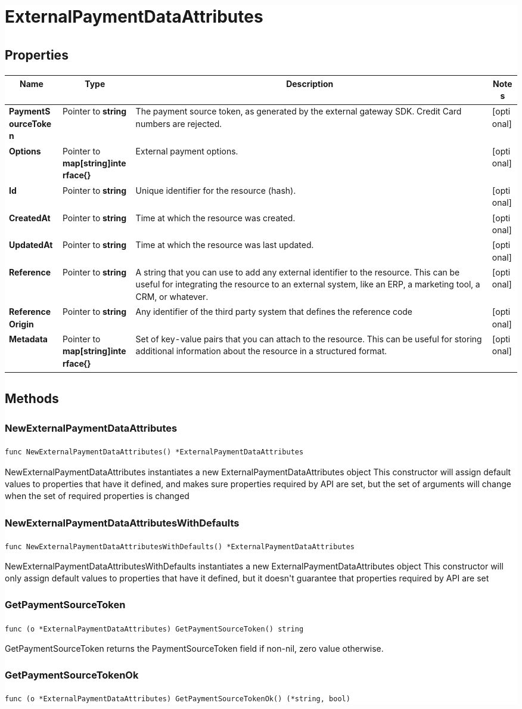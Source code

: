 # ExternalPaymentDataAttributes

## Properties

Name | Type | Description | Notes
------------ | ------------- | ------------- | -------------
**PaymentSourceToken** | Pointer to **string** | The payment source token, as generated by the external gateway SDK. Credit Card numbers are rejected. | [optional] 
**Options** | Pointer to **map[string]interface{}** | External payment options. | [optional] 
**Id** | Pointer to **string** | Unique identifier for the resource (hash). | [optional] 
**CreatedAt** | Pointer to **string** | Time at which the resource was created. | [optional] 
**UpdatedAt** | Pointer to **string** | Time at which the resource was last updated. | [optional] 
**Reference** | Pointer to **string** | A string that you can use to add any external identifier to the resource. This can be useful for integrating the resource to an external system, like an ERP, a marketing tool, a CRM, or whatever. | [optional] 
**ReferenceOrigin** | Pointer to **string** | Any identifier of the third party system that defines the reference code | [optional] 
**Metadata** | Pointer to **map[string]interface{}** | Set of key-value pairs that you can attach to the resource. This can be useful for storing additional information about the resource in a structured format. | [optional] 

## Methods

### NewExternalPaymentDataAttributes

`func NewExternalPaymentDataAttributes() *ExternalPaymentDataAttributes`

NewExternalPaymentDataAttributes instantiates a new ExternalPaymentDataAttributes object
This constructor will assign default values to properties that have it defined,
and makes sure properties required by API are set, but the set of arguments
will change when the set of required properties is changed

### NewExternalPaymentDataAttributesWithDefaults

`func NewExternalPaymentDataAttributesWithDefaults() *ExternalPaymentDataAttributes`

NewExternalPaymentDataAttributesWithDefaults instantiates a new ExternalPaymentDataAttributes object
This constructor will only assign default values to properties that have it defined,
but it doesn't guarantee that properties required by API are set

### GetPaymentSourceToken

`func (o *ExternalPaymentDataAttributes) GetPaymentSourceToken() string`

GetPaymentSourceToken returns the PaymentSourceToken field if non-nil, zero value otherwise.

### GetPaymentSourceTokenOk

`func (o *ExternalPaymentDataAttributes) GetPaymentSourceTokenOk() (*string, bool)`
